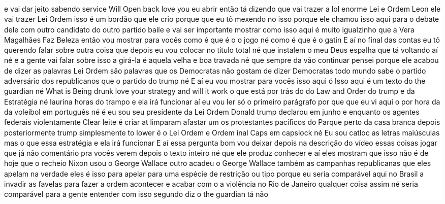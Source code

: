 e vai dar jeito sabendo service Will
Open back love you
eu abrir então tá dizendo que vai trazer
a lol enorme Lei e Ordem Leon ele vai
trazer Lei Ordem isso é um bordão que
ele crio porque que eu tô mexendo no
isso porque ele chamou isso aqui para o
debate dele com outro candidato do outro
partido baile e vai ser importante
mostrar como isso aqui é muito
igualzinho que a Vera Magalhães Faz
Beleza então vou mostrar para vocês como
é que é o o jogo né como é que é o gatin
E aí no final das contas eu tô querendo
falar sobre outra coisa que depois eu
vou colocar no título total né que
instalem o meu Deus espalha que tá
voltando aí né e a gente vai falar sobre
isso
a girá-la
é aquela velha e boa travada né que
sempre da vão continuar pensei porque
ele acabou de dizer as palavras Lei
Ordem são palavras que os Democratas não
gostam de dizer Democratas todo mundo
sabe o partido adversário dos
republicanos que o partido do trump né E
aí eu vou mostrar para vocês isso aqui ó
Isso aqui é um texto do the guardian né
What is Being drunk love your strategy
and will it work o que está por trás do
do Law and Order do trump e da
Estratégia né laurina horas do trampo e
ela irá funcionar aí eu vou ler só o
primeiro parágrafo por que que eu vi
aqui o por hora da da voleibol em
português né é eu sou seu presidente da
Lei Ordem Donald trump declarou em junho
e enquanto os agentes federais
violentamente Clear leite é criar at
limparam afastar um os protestantes
pacíficos do Parque perto da casa branca
depois posteriormente trump simplesmente
to lower é o Lei Ordem e Ordem inal Caps
em capslock né Eu sou catloc as letras
maiúsculas mas o que essa estratégia e
ela irá funcionar E aí essa pergunta bom
vou deixar depois na descrição do vídeo
essas coisas jogar que já não comentário
pra vocês verem depois o texto inteiro
né que ele produz conhecer e aí eles
mostram que isso não é de hoje que o
recheio Nixon usou o George Wallace
outro acadeu o George Wallace também as
campanhas republicanas que eles apelam
na verdade eles
é isso para apelar para uma espécie de
restrição ou tipo porque eu seria
comparável aqui no Brasil a invadir as
favelas para fazer a ordem acontecer e
acabar com o a violência no Rio de
Janeiro qualquer coisa assim né seria
comparável para a gente entender com
isso segundo diz o the guardian tá não